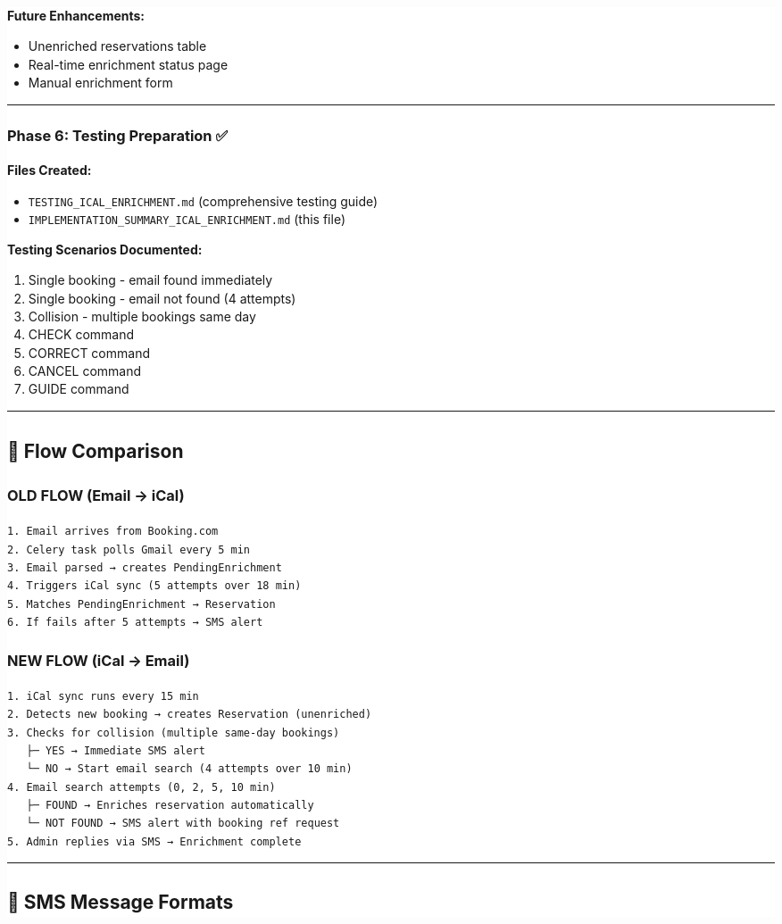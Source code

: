 **Future Enhancements:**
- Unenriched reservations table
- Real-time enrichment status page
- Manual enrichment form

---

### **Phase 6: Testing Preparation** ✅
**Files Created:**
- `TESTING_ICAL_ENRICHMENT.md` (comprehensive testing guide)
- `IMPLEMENTATION_SUMMARY_ICAL_ENRICHMENT.md` (this file)

**Testing Scenarios Documented:**
1. Single booking - email found immediately
2. Single booking - email not found (4 attempts)
3. Collision - multiple bookings same day
4. CHECK command
5. CORRECT command
6. CANCEL command
7. GUIDE command

---

## 🔄 Flow Comparison

### **OLD FLOW (Email → iCal)**
```
1. Email arrives from Booking.com
2. Celery task polls Gmail every 5 min
3. Email parsed → creates PendingEnrichment
4. Triggers iCal sync (5 attempts over 18 min)
5. Matches PendingEnrichment → Reservation
6. If fails after 5 attempts → SMS alert
```

### **NEW FLOW (iCal → Email)**
```
1. iCal sync runs every 15 min
2. Detects new booking → creates Reservation (unenriched)
3. Checks for collision (multiple same-day bookings)
   ├─ YES → Immediate SMS alert
   └─ NO → Start email search (4 attempts over 10 min)
4. Email search attempts (0, 2, 5, 10 min)
   ├─ FOUND → Enriches reservation automatically
   └─ NOT FOUND → SMS alert with booking ref request
5. Admin replies via SMS → Enrichment complete
```

---

## 📱 SMS Message Formats
